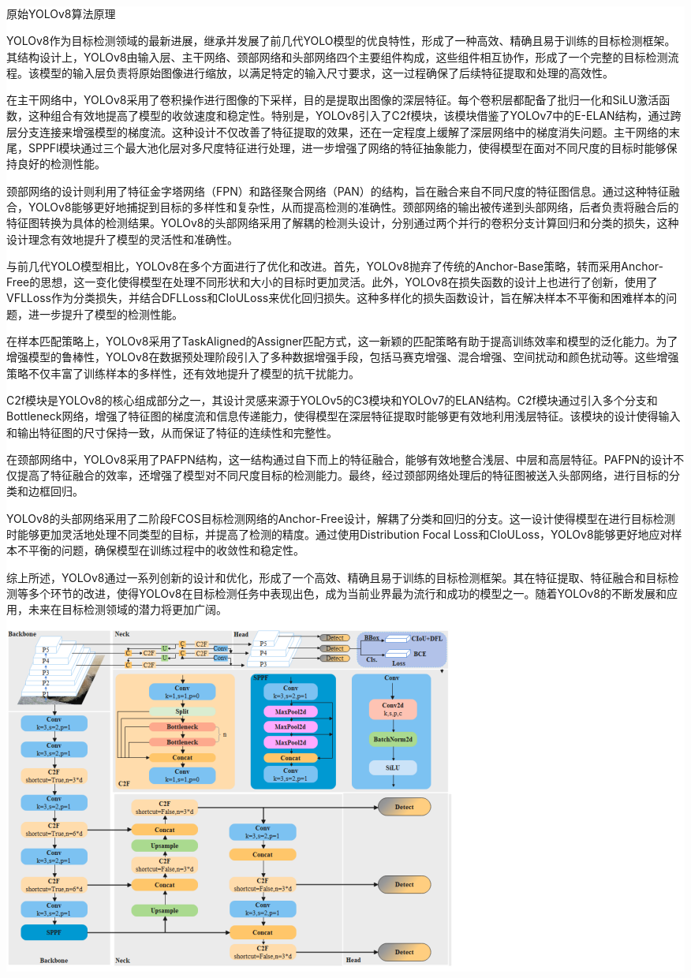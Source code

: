原始YOLOv8算法原理

YOLOv8作为目标检测领域的最新进展，继承并发展了前几代YOLO模型的优良特性，形成了一种高效、精确且易于训练的目标检测框架。其结构设计上，YOLOv8由输入层、主干网络、颈部网络和头部网络四个主要组件构成，这些组件相互协作，形成了一个完整的目标检测流程。该模型的输入层负责将原始图像进行缩放，以满足特定的输入尺寸要求，这一过程确保了后续特征提取和处理的高效性。

在主干网络中，YOLOv8采用了卷积操作进行图像的下采样，目的是提取出图像的深层特征。每个卷积层都配备了批归一化和SiLU激活函数，这种组合有效地提高了模型的收敛速度和稳定性。特别是，YOLOv8引入了C2f模块，该模块借鉴了YOLOv7中的E-ELAN结构，通过跨层分支连接来增强模型的梯度流。这种设计不仅改善了特征提取的效果，还在一定程度上缓解了深层网络中的梯度消失问题。主干网络的末尾，SPPFl模块通过三个最大池化层对多尺度特征进行处理，进一步增强了网络的特征抽象能力，使得模型在面对不同尺度的目标时能够保持良好的检测性能。

颈部网络的设计则利用了特征金字塔网络（FPN）和路径聚合网络（PAN）的结构，旨在融合来自不同尺度的特征图信息。通过这种特征融合，YOLOv8能够更好地捕捉到目标的多样性和复杂性，从而提高检测的准确性。颈部网络的输出被传递到头部网络，后者负责将融合后的特征图转换为具体的检测结果。YOLOv8的头部网络采用了解耦的检测头设计，分别通过两个并行的卷积分支计算回归和分类的损失，这种设计理念有效地提升了模型的灵活性和准确性。

与前几代YOLO模型相比，YOLOv8在多个方面进行了优化和改进。首先，YOLOv8抛弃了传统的Anchor-Base策略，转而采用Anchor-Free的思想，这一变化使得模型在处理不同形状和大小的目标时更加灵活。此外，YOLOv8在损失函数的设计上也进行了创新，使用了VFLLoss作为分类损失，并结合DFLLoss和CIoULoss来优化回归损失。这种多样化的损失函数设计，旨在解决样本不平衡和困难样本的问题，进一步提升了模型的检测性能。

在样本匹配策略上，YOLOv8采用了TaskAligned的Assigner匹配方式，这一新颖的匹配策略有助于提高训练效率和模型的泛化能力。为了增强模型的鲁棒性，YOLOv8在数据预处理阶段引入了多种数据增强手段，包括马赛克增强、混合增强、空间扰动和颜色扰动等。这些增强策略不仅丰富了训练样本的多样性，还有效地提升了模型的抗干扰能力。

C2f模块是YOLOv8的核心组成部分之一，其设计灵感来源于YOLOv5的C3模块和YOLOv7的ELAN结构。C2f模块通过引入多个分支和Bottleneck网络，增强了特征图的梯度流和信息传递能力，使得模型在深层特征提取时能够更有效地利用浅层特征。该模块的设计使得输入和输出特征图的尺寸保持一致，从而保证了特征的连续性和完整性。

在颈部网络中，YOLOv8采用了PAFPN结构，这一结构通过自下而上的特征融合，能够有效地整合浅层、中层和高层特征。PAFPN的设计不仅提高了特征融合的效率，还增强了模型对不同尺度目标的检测能力。最终，经过颈部网络处理后的特征图被送入头部网络，进行目标的分类和边框回归。

YOLOv8的头部网络采用了二阶段FCOS目标检测网络的Anchor-Free设计，解耦了分类和回归的分支。这一设计使得模型在进行目标检测时能够更加灵活地处理不同类型的目标，并提高了检测的精度。通过使用Distribution Focal Loss和CIoULoss，YOLOv8能够更好地应对样本不平衡的问题，确保模型在训练过程中的收敛性和稳定性。

综上所述，YOLOv8通过一系列创新的设计和优化，形成了一个高效、精确且易于训练的目标检测框架。其在特征提取、特征融合和目标检测等多个环节的改进，使得YOLOv8在目标检测任务中表现出色，成为当前业界最为流行和成功的模型之一。随着YOLOv8的不断发展和应用，未来在目标检测领域的潜力将更加广阔。

![18.png](18.png)
